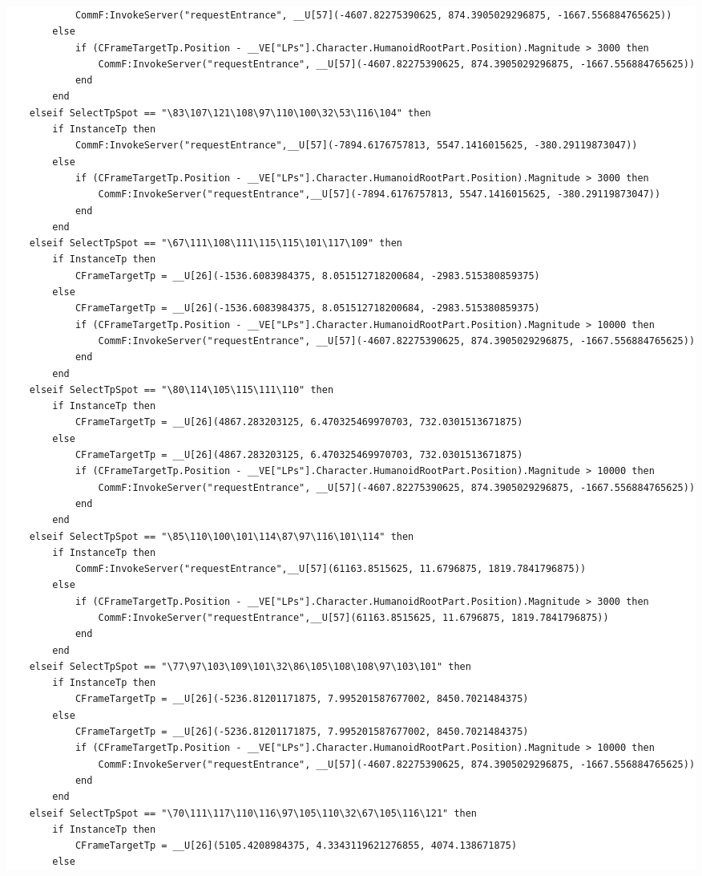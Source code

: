                 CommF:InvokeServer("requestEntrance", __U[57](-4607.82275390625, 874.3905029296875, -1667.556884765625))
            else
                if (CFrameTargetTp.Position - __VE["LPs"].Character.HumanoidRootPart.Position).Magnitude > 3000 then
                    CommF:InvokeServer("requestEntrance", __U[57](-4607.82275390625, 874.3905029296875, -1667.556884765625))
                end
            end
        elseif SelectTpSpot == "\83\107\121\108\97\110\100\32\53\116\104" then
            if InstanceTp then
                CommF:InvokeServer("requestEntrance",__U[57](-7894.6176757813, 5547.1416015625, -380.29119873047))
            else
                if (CFrameTargetTp.Position - __VE["LPs"].Character.HumanoidRootPart.Position).Magnitude > 3000 then
                    CommF:InvokeServer("requestEntrance",__U[57](-7894.6176757813, 5547.1416015625, -380.29119873047))
                end
            end
        elseif SelectTpSpot == "\67\111\108\111\115\115\101\117\109" then
            if InstanceTp then
                CFrameTargetTp = __U[26](-1536.6083984375, 8.051512718200684, -2983.515380859375)
            else
                CFrameTargetTp = __U[26](-1536.6083984375, 8.051512718200684, -2983.515380859375)
                if (CFrameTargetTp.Position - __VE["LPs"].Character.HumanoidRootPart.Position).Magnitude > 10000 then
                    CommF:InvokeServer("requestEntrance", __U[57](-4607.82275390625, 874.3905029296875, -1667.556884765625))
                end
            end
        elseif SelectTpSpot == "\80\114\105\115\111\110" then
            if InstanceTp then
                CFrameTargetTp = __U[26](4867.283203125, 6.470325469970703, 732.0301513671875)
            else
                CFrameTargetTp = __U[26](4867.283203125, 6.470325469970703, 732.0301513671875)
                if (CFrameTargetTp.Position - __VE["LPs"].Character.HumanoidRootPart.Position).Magnitude > 10000 then
                    CommF:InvokeServer("requestEntrance", __U[57](-4607.82275390625, 874.3905029296875, -1667.556884765625))
                end
            end
        elseif SelectTpSpot == "\85\110\100\101\114\87\97\116\101\114" then
            if InstanceTp then
                CommF:InvokeServer("requestEntrance",__U[57](61163.8515625, 11.6796875, 1819.7841796875))
            else
                if (CFrameTargetTp.Position - __VE["LPs"].Character.HumanoidRootPart.Position).Magnitude > 3000 then
                    CommF:InvokeServer("requestEntrance",__U[57](61163.8515625, 11.6796875, 1819.7841796875))
                end
            end
        elseif SelectTpSpot == "\77\97\103\109\101\32\86\105\108\108\97\103\101" then
            if InstanceTp then
                CFrameTargetTp = __U[26](-5236.81201171875, 7.995201587677002, 8450.7021484375)
            else
                CFrameTargetTp = __U[26](-5236.81201171875, 7.995201587677002, 8450.7021484375)
                if (CFrameTargetTp.Position - __VE["LPs"].Character.HumanoidRootPart.Position).Magnitude > 10000 then
                    CommF:InvokeServer("requestEntrance", __U[57](-4607.82275390625, 874.3905029296875, -1667.556884765625))
                end
            end
        elseif SelectTpSpot == "\70\111\117\110\116\97\105\110\32\67\105\116\121" then
            if InstanceTp then
                CFrameTargetTp = __U[26](5105.4208984375, 4.3343119621276855, 4074.138671875)
            else